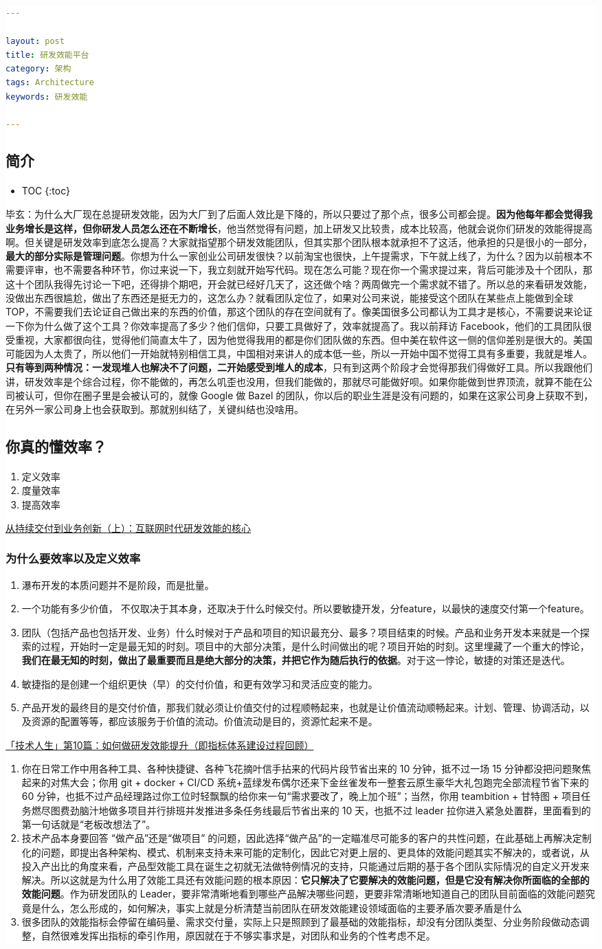 ```yaml
---

layout: post
title: 研发效能平台
category: 架构
tags: Architecture
keywords: 研发效能

---
```


## 简介


* TOC
{:toc}

毕玄：为什么大厂现在总提研发效能，因为大厂到了后面人效比是下降的，所以只要过了那个点，很多公司都会提。**因为他每年都会觉得我业务增长是这样，但你研发人员怎么还在不断增长**，他当然觉得有问题，加上研发又比较贵，成本比较高，他就会说你们研发的效能得提高啊。但关键是研发效率到底怎么提高？大家就指望那个研发效能团队，但其实那个团队根本就承担不了这活，他承担的只是很小的一部分，**最大的部分实际是管理问题**。你想为什么一家创业公司研发很快？以前淘宝也很快，上午提需求，下午就上线了，为什么？因为以前根本不需要评审，也不需要各种环节，你过来说一下，我立刻就开始写代码。现在怎么可能？现在你一个需求提过来，背后可能涉及十个团队，那这十个团队我得先讨论一下吧，还得排个期吧，开会就已经好几天了，这还做个啥？两周做完一个需求就不错了。所以总的来看研发效能，没做出东西很尴尬，做出了东西还是挺无力的，这怎么办？就看团队定位了，如果对公司来说，能接受这个团队在某些点上能做到全球 TOP，不需要我们去论证自己做出来的东西的价值，那这个团队的存在空间就有了。像美国很多公司都认为工具才是核心，不需要说来论证一下你为什么做了这个工具？你效率提高了多少？他们信仰，只要工具做好了，效率就提高了。我以前拜访 Facebook，他们的工具团队很受重视，大家都很向往，觉得他们简直太牛了，因为他觉得我用的都是你们团队做的东西。但中美在软件这一侧的信仰差别是很大的。美国可能因为人太贵了，所以他们一开始就特别相信工具，中国相对来讲人的成本低一些，所以一开始中国不觉得工具有多重要，我就是堆人。**只有等到两种情况：一发现堆人也解决不了问题，二开始感受到堆人的成本**，只有到这两个阶段才会觉得那我们得做好工具。所以我跟他们讲，研发效率是个综合过程，你不能做的，再怎么叽歪也没用，但我们能做的，那就尽可能做好呗。如果你能做到世界顶流，就算不能在公司被认可，但你在圈子里是会被认可的，就像 Google 做 Bazel 的团队，你以后的职业生涯是没有问题的，如果在这家公司身上获取不到，在另外一家公司身上也会获取到。那就别纠结了，关键纠结也没啥用。



## 你真的懂效率？

1. 定义效率
2. 度量效率
3. 提高效率

[从持续交付到业务创新（上）：互联网时代研发效能的核心](https://mp.weixin.qq.com/s?__biz=MzAxNDU0MTE0OA==&mid=2661009089&idx=1&sn=42336306a11c4964ecaa6266290ade77&chksm=80feaef2b78927e41fbbbf8a98c4772ce76cb1aa564a4ab8c9c851c11b54c42d1a03329f33c2&mpshare=1&scene=23&srcid=1016yQq3wubD3SHp6TrHUJL8%23rd)

### 为什么要效率以及定义效率

1. 瀑布开发的本质问题并不是阶段，而是批量。
1. 一个功能有多少价值， 不仅取决于其本身，还取决于什么时候交付。所以要敏捷开发，分feature，以最快的速度交付第一个feature。
2. 团队（包括产品也包括开发、业务）什么时候对于产品和项目的知识最充分、最多？项目结束的时候。产品和业务开发本来就是一个探索的过程，开始时一定是最无知的时刻。项目中的大部分决策，是什么时间做出的呢？项目开始的时刻。这里埋藏了一个重大的悖论，**我们在最无知的时刻，做出了最重要而且是绝大部分的决策，并把它作为随后执行的依据**。对于这一悖论，敏捷的对策还是迭代。

3. 敏捷指的是创建一个组织更快（早）的交付价值，和更有效学习和灵活应变的能力。
3. 产品开发的最终目的是交付价值，那我们就必须让价值交付的过程顺畅起来，也就是让价值流动顺畅起来。计划、管理、协调活动，以及资源的配置等等，都应该服务于价值的流动。价值流动是目的，资源忙起来不是。

[「技术人生」第10篇：如何做研发效能提升（即指标体系建设过程回顾）](https://mp.weixin.qq.com/s/WTTwFDeahfWpj_5T_th3Ew)
1. 你在日常工作中用各种工具、各种快捷键、各种飞花摘叶信手拈来的代码片段节省出来的 10 分钟，抵不过一场 15 分钟都没把问题聚焦起来的对焦大会；你用 git + docker + CI/CD 系统+蓝绿发布偶尔还来下金丝雀发布一整套云原生豪华大礼包跑完全部流程节省下来的 60 分钟，也抵不过产品经理路过你工位时轻飘飘的给你来一句“需求要改了，晚上加个班”；当然，你用 teambition + 甘特图 + 项目任务燃尽图费劲脑汁地做多项目并行排班并发推进多条任务线最后节省出来的 10 天，也抵不过 leader 拉你进入紧急处置群，里面看到的第一句话就是“老板改想法了”。
2. 技术产品本身要回答 “做产品”还是“做项目” 的问题，因此选择“做产品”的一定瞄准尽可能多的客户的共性问题，在此基础上再解决定制化的问题，即提出各种架构、模式、机制来支持未来可能的定制化，因此它对更上层的、更具体的效能问题其实不解决的，或者说，从投入产出比的角度来看，产品型效能工具在诞生之初就无法做特例情况的支持，只能通过后期的基于各个团队实际情况的自定义开发来解决。所以这就是为什么用了效能工具还有效能问题的根本原因：**它只解决了它要解决的效能问题，但是它没有解决你所面临的全部的效能问题**。作为研发团队的 Leader，要非常清晰地看到哪些产品解决哪些问题，更要非常清晰地知道自己的团队目前面临的效能问题究竟是什么，怎么形成的，如何解决，事实上就是分析清楚当前团队在研发效能建设领域面临的主要矛盾次要矛盾是什么
3. 很多团队的效能指标会停留在编码量、需求交付量，实际上只是照顾到了最基础的效能指标，却没有分团队类型、分业务阶段做动态调整，自然很难发挥出指标的牵引作用，原因就在于不够实事求是，对团队和业务的个性考虑不足。
